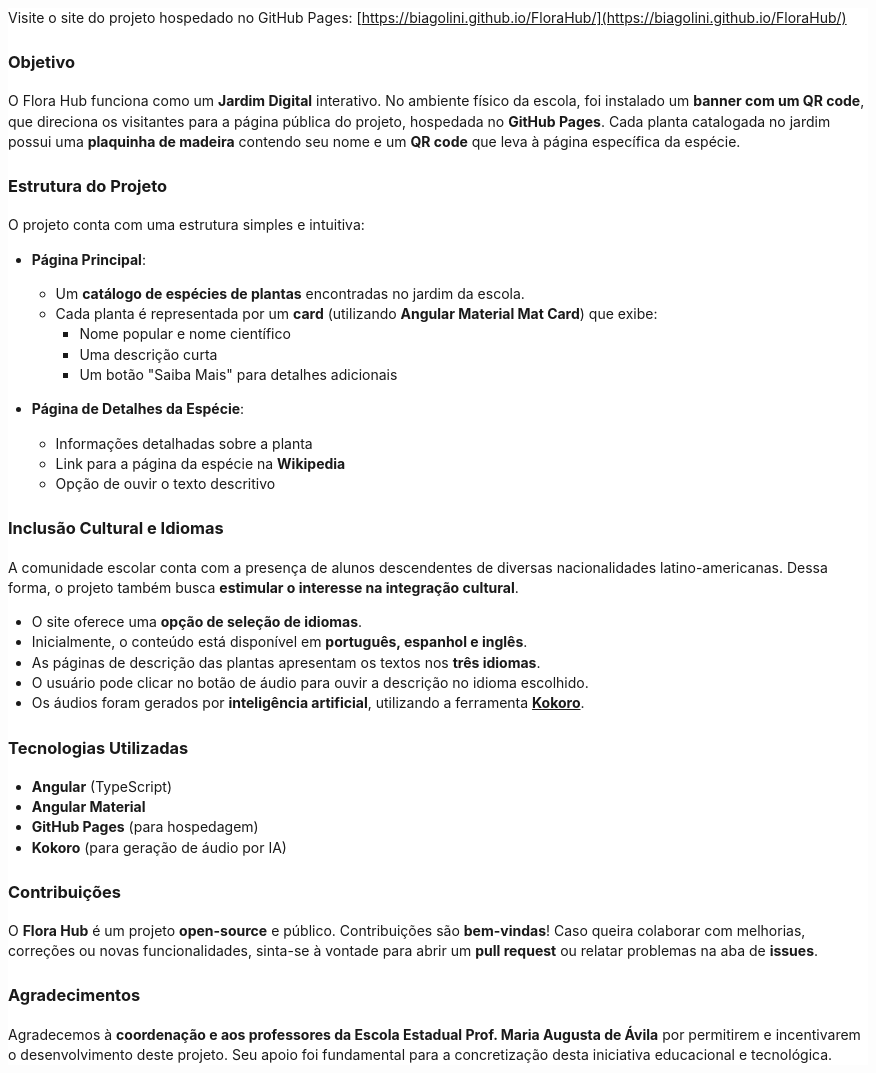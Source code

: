 Visite o site do projeto hospedado no GitHub Pages: [https://biagolini.github.io/FloraHub/](https://biagolini.github.io/FloraHub/)

### Objetivo

O Flora Hub funciona como um **Jardim Digital** interativo. No ambiente físico da escola, foi instalado um **banner com um QR code**, que direciona os visitantes para a página pública do projeto, hospedada no **GitHub Pages**. Cada planta catalogada no jardim possui uma **plaquinha de madeira** contendo seu nome e um **QR code** que leva à página específica da espécie.

### Estrutura do Projeto

O projeto conta com uma estrutura simples e intuitiva:

- **Página Principal**:
  - Um **catálogo de espécies de plantas** encontradas no jardim da escola.
  - Cada planta é representada por um **card** (utilizando **Angular Material Mat Card**) que exibe:
    - Nome popular e nome científico
    - Uma descrição curta
    - Um botão "Saiba Mais" para detalhes adicionais

- **Página de Detalhes da Espécie**:
  - Informações detalhadas sobre a planta
  - Link para a página da espécie na **Wikipedia**
  - Opção de ouvir o texto descritivo

### Inclusão Cultural e Idiomas

A comunidade escolar conta com a presença de alunos descendentes de diversas nacionalidades latino-americanas. Dessa forma, o projeto também busca **estimular o interesse na integração cultural**.

- O site oferece uma **opção de seleção de idiomas**.
- Inicialmente, o conteúdo está disponível em **português, espanhol e inglês**.
- As páginas de descrição das plantas apresentam os textos nos **três idiomas**.
- O usuário pode clicar no botão de áudio para ouvir a descrição no idioma escolhido.
- Os áudios foram gerados por **inteligência artificial**, utilizando a ferramenta **[Kokoro](https://huggingface.co/hexgrad/Kokoro-82M)**.

### Tecnologias Utilizadas

- **Angular** (TypeScript)
- **Angular Material**
- **GitHub Pages** (para hospedagem)
- **Kokoro** (para geração de áudio por IA)

### Contribuições

O **Flora Hub** é um projeto **open-source** e público. Contribuições são **bem-vindas**! Caso queira colaborar com melhorias, correções ou novas funcionalidades, sinta-se à vontade para abrir um **pull request** ou relatar problemas na aba de **issues**.

### Agradecimentos

Agradecemos à **coordenação e aos professores da Escola Estadual Prof. Maria Augusta de Ávila** por permitirem e incentivarem o desenvolvimento deste projeto. Seu apoio foi fundamental para a concretização desta iniciativa educacional e tecnológica.
